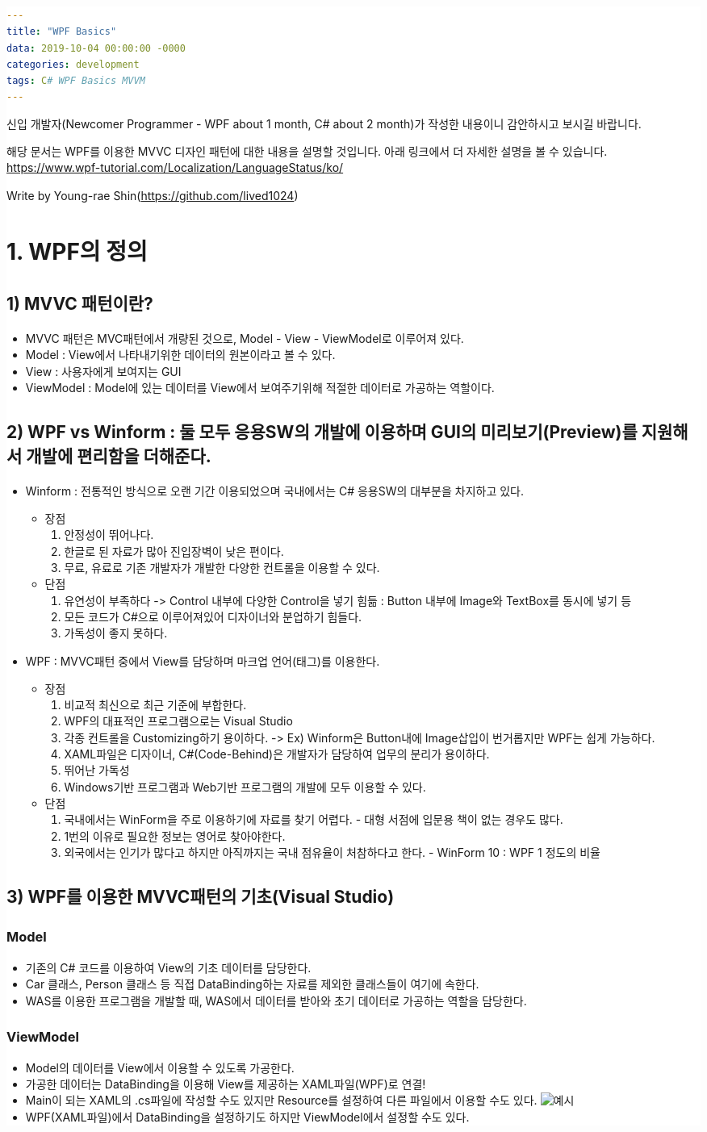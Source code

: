 ```yaml
---
title: "WPF Basics"
data: 2019-10-04 00:00:00 -0000
categories: development 
tags: C# WPF Basics MVVM
---
```


신입 개발자(Newcomer Programmer - WPF about 1 month, C# about 2 month)가 작성한 내용이니 감안하시고 보시길 바랍니다.

해당 문서는 WPF를 이용한 MVVC 디자인 패턴에 대한 내용을 설명할 것입니다.
아래 링크에서 더 자세한 설명을 볼 수 있습니다.
https://www.wpf-tutorial.com/Localization/LanguageStatus/ko/

Write by Young-rae Shin(https://github.com/lived1024)

# 1. WPF의 정의
## 1) MVVC 패턴이란?
  - MVVC 패턴은 MVC패턴에서 개량된 것으로, Model - View - ViewModel로 이루어져 있다.
  - Model : View에서 나타내기위한 데이터의 원본이라고 볼 수 있다.
  - View : 사용자에게 보여지는 GUI
  - ViewModel : Model에 있는 데이터를 View에서 보여주기위해 적절한 데이터로 가공하는 역할이다.

## 2) WPF vs Winform : 둘 모두 응용SW의 개발에 이용하며 GUI의 미리보기(Preview)를 지원해서 개발에 편리함을 더해준다.
  - Winform : 전통적인 방식으로 오랜 기간 이용되었으며 국내에서는 C# 응용SW의 대부분을 차지하고 있다.
    - 장점
      1. 안정성이 뛰어나다.
      2. 한글로 된 자료가 많아 진입장벽이 낮은 편이다.
      3. 무료, 유료로 기존 개발자가 개발한 다양한 컨트롤을 이용할 수 있다.
    - 단점
      1. 유연성이 부족하다 -> Control 내부에 다양한 Control을 넣기 힘듦 : Button 내부에 Image와 TextBox를 동시에 넣기 등
      2. 모든 코드가 C#으로 이루어져있어 디자이너와 분업하기 힘들다.
      3. 가독성이 좋지 못하다.
      
  - WPF : MVVC패턴 중에서 View를 담당하며 마크업 언어(태그)를 이용한다.
    - 장점
      1. 비교적 최신으로 최근 기준에 부합한다.
      2. WPF의 대표적인 프로그램으로는 Visual Studio
      3. 각종 컨트롤을 Customizing하기 용이하다. -> Ex) Winform은 Button내에 Image삽입이 번거롭지만 WPF는 쉽게 가능하다.
      4. XAML파일은 디자이너, C#(Code-Behind)은 개발자가 담당하여 업무의 분리가 용이하다.
      5. 뛰어난 가독성
      6. Windows기반 프로그램과 Web기반 프로그램의 개발에 모두 이용할 수 있다.
    - 단점
      1. 국내에서는 WinForm을 주로 이용하기에 자료를 찾기 어렵다. - 대형 서점에 입문용 책이 없는 경우도 많다.
      2. 1번의 이유로 필요한 정보는 영어로 찾아야한다.
      3. 외국에서는 인기가 많다고 하지만 아직까지는 국내 점유율이 처참하다고 한다. - WinForm 10 : WPF 1 정도의 비율
      
## 3) WPF를 이용한 MVVC패턴의 기초(Visual Studio)
### Model
  - 기존의 C# 코드를 이용하여 View의 기초 데이터를 담당한다.
  - Car 클래스, Person 클래스 등 직접 DataBinding하는 자료를 제외한 클래스들이 여기에 속한다.
  - WAS를 이용한 프로그램을 개발할 때, WAS에서 데이터를 받아와 초기 데이터로 가공하는 역할을 담당한다.
### ViewModel
  - Model의 데이터를 View에서 이용할 수 있도록 가공한다.
  - 가공한 데이터는 DataBinding을 이용해 View를 제공하는 XAML파일(WPF)로 연결!
  - Main이 되는 XAML의 .cs파일에 작성할 수도 있지만 Resource를 설정하여 다른 파일에서 이용할 수도 있다.
  ![예시](https://github.com/lived1024/tech-vcanus.github.io/blob/master/dev/images/DataBinding%20by%20using%20Resource%20Tag.png?raw=true)
  - WPF(XAML파일)에서 DataBinding을 설정하기도 하지만 ViewModel에서 설정할 수도 있다.